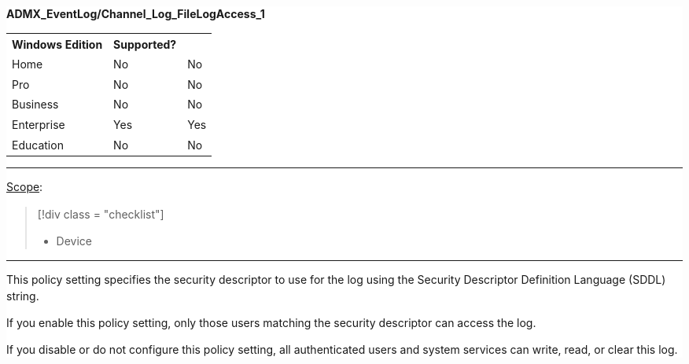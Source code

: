 
<a href="" id="admx-eventlog-channel-log-filelogaccess-1"></a>**ADMX_EventLog/Channel_Log_FileLogAccess_1**  


<table>
<tr>
    <th>Windows Edition</th>
    <th>Supported?</th>
</tr>
<tr>
    <td>Home</td>
    <td>No</td>
    <td>No</td>
</tr>
<tr>
    <td>Pro</td>
    <td>No</td>
    <td>No</td>
</tr>
<tr>
    <td>Business</td>
    <td>No</td>
    <td>No</td>
</tr>
<tr>
    <td>Enterprise</td>
    <td>Yes</td>
    <td>Yes</td>
</tr>
<tr>
    <td>Education</td>
    <td>No</td>
    <td>No</td>
</tr>
</table>


<hr/>


[Scope](./policy-configuration-service-provider.md#policy-scope):

> [!div class = "checklist"]
> * Device

<hr/>



This policy setting specifies the security descriptor to use for the log using the Security Descriptor Definition Language (SDDL) string.

If you enable this policy setting, only those users matching the security descriptor can access the log.

If you disable or do not configure this policy setting, all authenticated users and system services can write, read, or clear this log.
